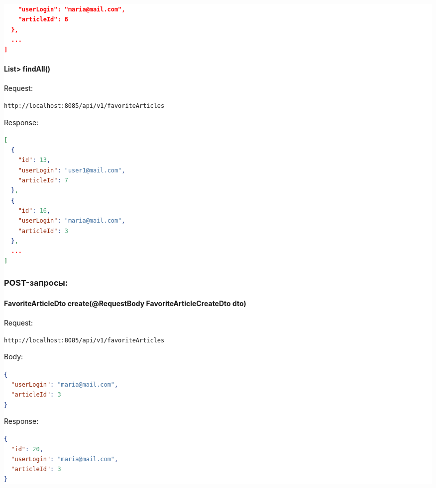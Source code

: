 ```json
    "userLogin": "maria@mail.com",
    "articleId": 8
  },
  ...
]
```

#### List<FavoriteArticleDto>> findAll()

Request:

```http request
http://localhost:8085/api/v1/favoriteArticles
```

Response:

```json
[
  {
    "id": 13,
    "userLogin": "user1@mail.com",
    "articleId": 7
  },
  {
    "id": 16,
    "userLogin": "maria@mail.com",
    "articleId": 3
  },
  ...
]
```

### POST-запросы:

#### FavoriteArticleDto create(@RequestBody FavoriteArticleCreateDto dto)

Request:

```http request
http://localhost:8085/api/v1/favoriteArticles
```

Body:

```json
{
  "userLogin": "maria@mail.com",
  "articleId": 3
}
```

Response:

```json
{
  "id": 20,
  "userLogin": "maria@mail.com",
  "articleId": 3
}
```
